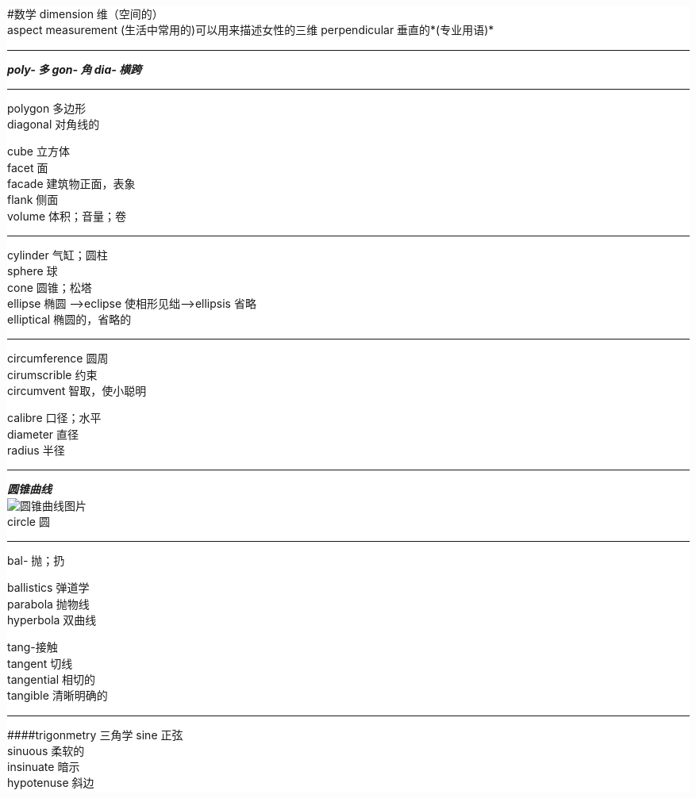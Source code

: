 #数学
dimension   维（空间的）  
aspect 
measurement (生活中常用的)可以用来描述女性的三维
perpendicular 垂直的*(专业用语)*
***********
***poly-  多  gon-    角 dia-    横跨***  
**********
polygon 多边形  
diagonal 对角线的  

cube 立方体  
facet 面  
facade  建筑物正面，表象  
flank   侧面  
volume 体积；音量；卷  

*****
cylinder 气缸；圆柱  
sphere 球  
cone 圆锥；松塔  
ellipse 椭圆  -->eclipse 使相形见绌-->ellipsis 省略   
elliptical  椭圆的，省略的


*****
circumference   圆周  
cirumscrible  约束  
circumvent 智取，使小聪明  

calibre 口径；水平  
diameter    直径   
radius  半径  

*******
***圆锥曲线***  
![圆锥曲线图片](http://a1.qpic.cn/psb?/V12PT2gc0dUQ3K/axMvvK*ilCWQD*SBbTXC6ka8RNzL7wePKjoPoqZfRMI!/b/dLgAAAAAAAAA&amp;ek=1&amp;kp=1&amp;pt=0&amp;bo=0QDOANEAzgADEDU!&amp;tl=1&amp;vuin=1412830255&amp;tm=1554865200&amp;sce=60-1-1&amp;rf=viewer_311 '圆锥曲线')  
circle   圆  
*****
bal- 抛；扔   

ballistics 弹道学    
parabola    抛物线  
hyperbola  双曲线

tang-接触   
tangent 切线  
tangential 相切的  
tangible 清晰明确的

***********
####trigonmetry 三角学
sine 正弦  
sinuous 柔软的  
insinuate 暗示  
hypotenuse 斜边  
